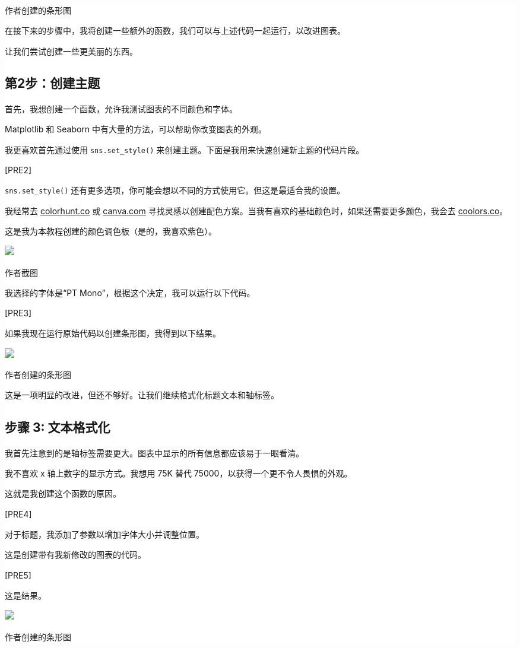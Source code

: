 作者创建的条形图

在接下来的步骤中，我将创建一些额外的函数，我们可以与上述代码一起运行，以改进图表。

让我们尝试创建一些更美丽的东西。

## 第2步：创建主题

首先，我想创建一个函数，允许我测试图表的不同颜色和字体。

Matplotlib 和 Seaborn 中有大量的方法，可以帮助你改变图表的外观。

我更喜欢首先通过使用 `sns.set_style()` 来创建主题。下面是我用来快速创建新主题的代码片段。

[PRE2]

`sns.set_style()` 还有更多选项，你可能会想以不同的方式使用它。但这是最适合我的设置。

我经常去 [colorhunt.co](https://colorhunt.co) 或 [canva.com](https://www.canva.com/colors/color-palettes) 寻找灵感以创建配色方案。当我有喜欢的基础颜色时，如果还需要更多颜色，我会去 [coolors.co](https://coolors.co/)。

这是我为本教程创建的颜色调色板（是的，我喜欢紫色）。

![](../Images/16859174bd444096d52ae74915938758.png)

作者截图

我选择的字体是“PT Mono”，根据这个决定，我可以运行以下代码。

[PRE3]

如果我现在运行原始代码以创建条形图，我得到以下结果。

![](../Images/af163bf5e829f5021c670cc5a3257d7c.png)

作者创建的条形图

这是一项明显的改进，但还不够好。让我们继续格式化标题文本和轴标签。

## 步骤 3: 文本格式化

我首先注意到的是轴标签需要更大。图表中显示的所有信息都应该易于一眼看清。

我不喜欢 x 轴上数字的显示方式。我想用 75K 替代 75000，以获得一个更不令人畏惧的外观。

这就是我创建这个函数的原因。

[PRE4]

对于标题，我添加了参数以增加字体大小并调整位置。

这是创建带有我新修改的图表的代码。

[PRE5]

这是结果。

![](../Images/28eea820ca81b91c76fcff470f51aad2.png)

作者创建的条形图
